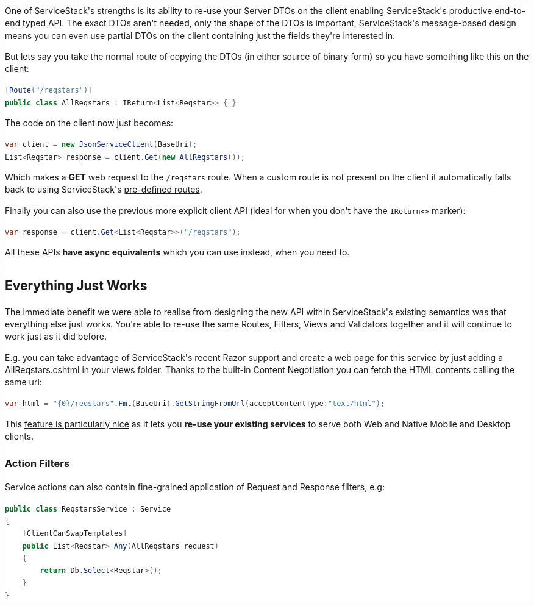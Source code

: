 One of ServiceStack's strengths is its ability to re-use your Server DTOs on the client enabling ServiceStack's productive end-to-end typed API. The exact DTOs aren't needed, only the shape of the DTOs is important, ServiceStack's message-based design means you can even use partial DTOs on the client containing just the fields they're interested in. 

But lets say you take the normal route of copying the DTOs (in either source of binary form) so you have something like this on the client:

```csharp
[Route("/reqstars")]
public class AllReqstars : IReturn<List<Reqstar>> { }
```

The code on the client now just becomes:

```csharp
var client = new JsonServiceClient(BaseUri);
List<Reqstar> response = client.Get(new AllReqstars());
```

Which makes a **GET** web request to the `/reqstars` route.
When a custom route is not present on the client it automatically falls back to using ServiceStack's [pre-defined routes](http://mono.servicestack.net/ServiceStack.Hello/#predefinedroutes).
	
Finally you can also use the previous more explicit client API (ideal for when you don't have the `IReturn<>` marker):

```csharp
var response = client.Get<List<Reqstar>>("/reqstars");
```

All these APIs **have async equivalents** which you can use instead, when you need to.

## Everything Just Works

The immediate benefit we were able to realise from designing the new API within ServiceStack's existing semantics was that everything else just works. You're able to re-use the same Routes, Filters, Views and Validators together and it will continue to work just as it did before. 

E.g. you can take advantage of [ServiceStack's recent Razor support](http://razor.servicestack.net/) and create a web page for this service by just adding a [AllReqstars.cshtml](https://github.com/ServiceStack/ServiceStack/blob/master/tests/RazorRockstars.Console.Files/Views/AllReqstars.cshtml) in your views folder. Thanks to the built-in Content Negotiation you can fetch the HTML contents calling the same url: 

```csharp
var html = "{0}/reqstars".Fmt(BaseUri).GetStringFromUrl(acceptContentType:"text/html");
```

This [feature is particularly nice](http://razor.servicestack.net/#unified-stack) as it lets you **re-use your existing services** to serve both Web and Native Mobile and Desktop clients.

### Action Filters

Service actions can also contain fine-grained application of Request and Response filters, e.g:

```csharp
public class ReqstarsService : Service
{
    [ClientCanSwapTemplates]
    public List<Reqstar> Any(AllReqstars request) 
    {
        return Db.Select<Reqstar>();
    }
}
```
